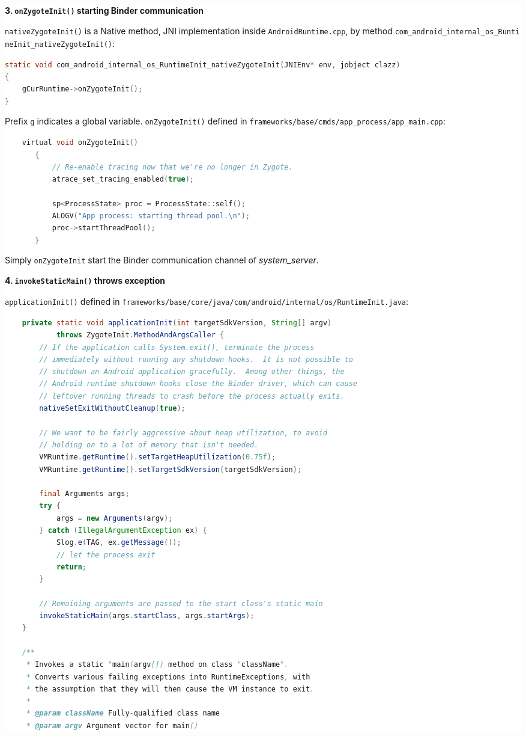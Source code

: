 __3. `onZygoteInit()` starting Binder communication__

`nativeZygoteInit()` is a Native method, JNI implementation inside `AndroidRuntime.cpp`, by method `com_android_internal_os_RuntimeInit_nativeZygoteInit()`:

```c
static void com_android_internal_os_RuntimeInit_nativeZygoteInit(JNIEnv* env, jobject clazz)
{
    gCurRuntime->onZygoteInit();
}
```

Prefix `g` indicates a global variable. `onZygoteInit()` defined in `frameworks/base/cmds/app_process/app_main.cpp`:

```c
    virtual void onZygoteInit()
       {
           // Re-enable tracing now that we're no longer in Zygote.
           atrace_set_tracing_enabled(true);

           sp<ProcessState> proc = ProcessState::self();
           ALOGV("App process: starting thread pool.\n");
           proc->startThreadPool();
       }
```
Simply `onZygoteInit` start the Binder communication channel of *system_server*.

__4. `invokeStaticMain()` throws exception__

`applicationInit()` defined in `frameworks/base/core/java/com/android/internal/os/RuntimeInit.java`:

```java
    private static void applicationInit(int targetSdkVersion, String[] argv)
            throws ZygoteInit.MethodAndArgsCaller {
        // If the application calls System.exit(), terminate the process
        // immediately without running any shutdown hooks.  It is not possible to
        // shutdown an Android application gracefully.  Among other things, the
        // Android runtime shutdown hooks close the Binder driver, which can cause
        // leftover running threads to crash before the process actually exits.
        nativeSetExitWithoutCleanup(true);

        // We want to be fairly aggressive about heap utilization, to avoid
        // holding on to a lot of memory that isn't needed.
        VMRuntime.getRuntime().setTargetHeapUtilization(0.75f);
        VMRuntime.getRuntime().setTargetSdkVersion(targetSdkVersion);

        final Arguments args;
        try {
            args = new Arguments(argv);
        } catch (IllegalArgumentException ex) {
            Slog.e(TAG, ex.getMessage());
            // let the process exit
            return;
        }

        // Remaining arguments are passed to the start class's static main
        invokeStaticMain(args.startClass, args.startArgs);
    }

    /**
     * Invokes a static "main(argv[]) method on class "className".
     * Converts various failing exceptions into RuntimeExceptions, with
     * the assumption that they will then cause the VM instance to exit.
     *
     * @param className Fully-qualified class name
     * @param argv Argument vector for main()
```